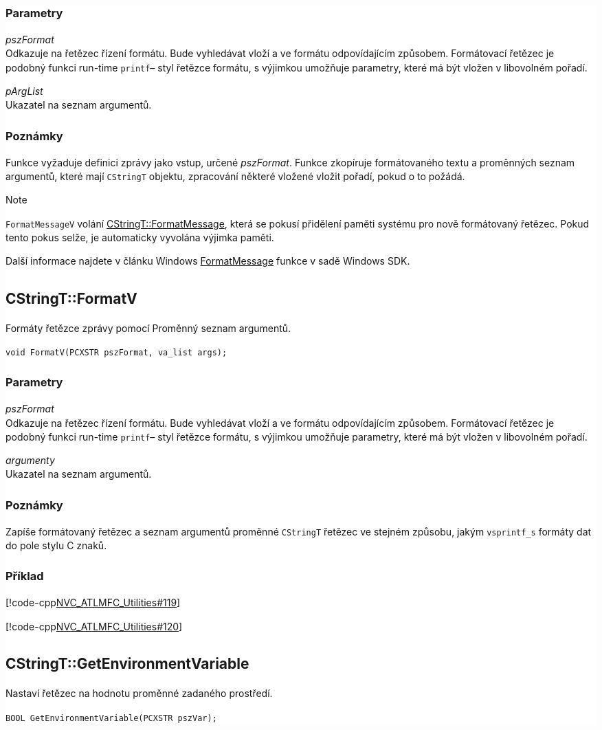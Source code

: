 ### <a name="parameters"></a>Parametry  
 *pszFormat*  
 Odkazuje na řetězec řízení formátu. Bude vyhledávat vloží a ve formátu odpovídajícím způsobem. Formátovací řetězec je podobný funkci run-time `printf`– styl řetězce formátu, s výjimkou umožňuje parametry, které má být vložen v libovolném pořadí.  
  
 *pArgList*  
 Ukazatel na seznam argumentů.  
  
### <a name="remarks"></a>Poznámky  
 Funkce vyžaduje definici zprávy jako vstup, určené *pszFormat*. Funkce zkopíruje formátovaného textu a proměnných seznam argumentů, které mají `CStringT` objektu, zpracování některé vložené vložit pořadí, pokud o to požádá.  
  
> [!NOTE]
> `FormatMessageV` volání [CStringT::FormatMessage](#formatmessage), která se pokusí přidělení paměti systému pro nově formátovaný řetězec. Pokud tento pokus selže, je automaticky vyvolána výjimka paměti.  
  
 Další informace najdete v článku Windows [FormatMessage](http://msdn.microsoft.com/library/windows/desktop/ms679351) funkce v sadě Windows SDK.  
  
##  <a name="formatv"></a>  CStringT::FormatV  
 Formáty řetězce zprávy pomocí Proměnný seznam argumentů.  
  
```  
void FormatV(PCXSTR pszFormat, va_list args);
```  
  
### <a name="parameters"></a>Parametry  
 *pszFormat*  
 Odkazuje na řetězec řízení formátu. Bude vyhledávat vloží a ve formátu odpovídajícím způsobem. Formátovací řetězec je podobný funkci run-time `printf`– styl řetězce formátu, s výjimkou umožňuje parametry, které má být vložen v libovolném pořadí.  
  
 *argumenty*  
 Ukazatel na seznam argumentů.  
  
### <a name="remarks"></a>Poznámky  
 Zapíše formátovaný řetězec a seznam argumentů proměnné `CStringT` řetězec ve stejném způsobu, jakým `vsprintf_s` formáty dat do pole stylu C znaků.  
  
### <a name="example"></a>Příklad  
 [!code-cpp[NVC_ATLMFC_Utilities#119](../../atl-mfc-shared/codesnippet/cpp/cstringt-class_14.cpp)]  
  
 [!code-cpp[NVC_ATLMFC_Utilities#120](../../atl-mfc-shared/codesnippet/cpp/cstringt-class_15.cpp)]  
  
##  <a name="getenvironmentvariable"></a>  CStringT::GetEnvironmentVariable  
 Nastaví řetězec na hodnotu proměnné zadaného prostředí.  
  
```  
BOOL GetEnvironmentVariable(PCXSTR pszVar);
```  
  
